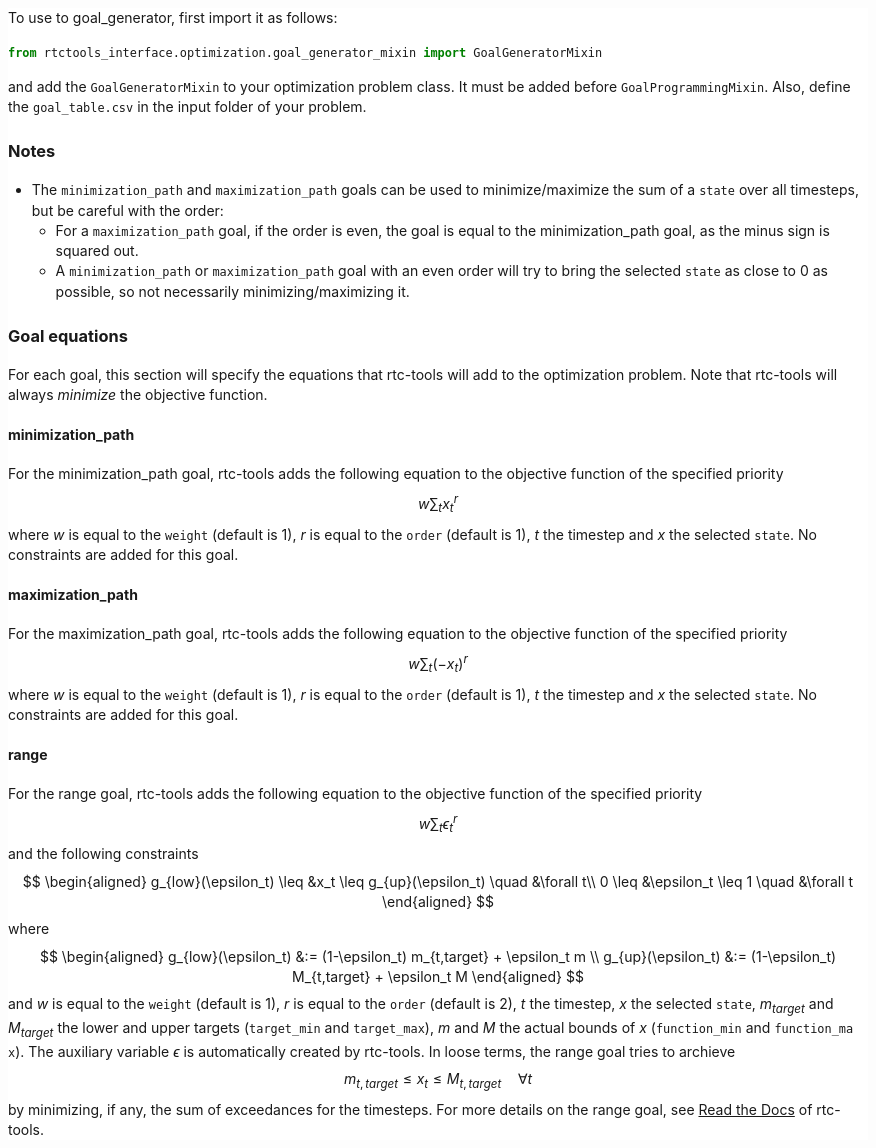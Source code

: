 
To use to goal_generator, first import it as follows:

```python
from rtctools_interface.optimization.goal_generator_mixin import GoalGeneratorMixin
```

and add the `GoalGeneratorMixin` to your optimization problem class. It must be added before `GoalProgrammingMixin`. Also, define the `goal_table.csv` in the input folder of your problem.

### Notes
- The `minimization_path` and `maximization_path` goals can be used to minimize/maximize the sum of a `state` over all timesteps, but be careful with the order:
    - For a `maximization_path` goal, if the order is even, the goal is equal to the minimization_path goal, as the minus sign is squared out.
    - A `minimization_path` or `maximization_path` goal with an even order will try to bring the selected `state` as close to 0 as possible, so not necessarily minimizing/maximizing it.

### Goal equations
For each goal, this section will specify the equations that rtc-tools will add to the optimization problem. Note that rtc-tools will always _minimize_ the objective function.
#### minimization_path
For the minimization_path goal, rtc-tools adds the following equation to the objective function of the specified priority
$$w\sum_t x_t^r $$
where $w$ is equal to the `weight` (default is 1), $r$ is equal to the `order` (default is 1), $t$ the timestep and $x$ the selected `state`. No constraints are added for this goal. 

#### maximization_path
For the maximization_path goal, rtc-tools adds the following equation to the objective function of the specified priority
$$w\sum_t (-x_t)^r $$
where $w$ is equal to the `weight` (default is 1), $r$ is equal to the `order` (default is 1), $t$ the timestep and $x$ the selected `state`. No constraints are added for this goal. 
#### range
For the range goal, rtc-tools adds the following equation to the objective function of the specified priority
$$w\sum_t \epsilon_t^r $$
and the following constraints
$$  
\begin{aligned}
g_{low}(\epsilon_t) \leq &x_t \leq g_{up}(\epsilon_t) \quad &\forall t\\
 0 \leq &\epsilon_t \leq 1 \quad &\forall t 
\end{aligned}
$$
where
$$
\begin{aligned}
g_{low}(\epsilon_t) &:= (1-\epsilon_t) m_{t,target} + \epsilon_t m \\
g_{up}(\epsilon_t)  &:= (1-\epsilon_t) M_{t,target} + \epsilon_t M 
\end{aligned}
$$
and $w$ is equal to the `weight` (default is 1), $r$ is equal to the `order` (default is 2), $t$ the timestep, $x$ the selected `state`, $m_{target}$ and $M_{target}$ the lower and upper targets (`target_min` and `target_max`), $m$ and $M$ the actual bounds of $x$ (`function_min` and `function_max`). The auxiliary variable $\epsilon$ is automatically created by rtc-tools. In loose terms, the range goal tries to archieve
$$ m_{t,target} \leq x_t \leq M_{t,target} \quad \forall t$$
by minimizing, if any, the sum of exceedances for the timesteps. For more details on the range goal, see [Read the Docs](https://rtc-tools.readthedocs.io/en/latest/optimization/goal_programming/goals.html) of rtc-tools.
